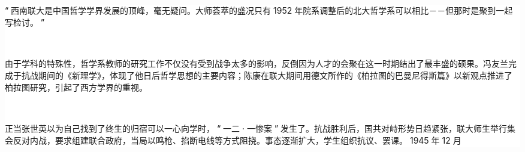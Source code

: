    “
  </span>
  <span class="s1">
   西南联大是中国哲学学界发展的顶峰，毫无疑问。大师荟萃的盛况只有
  </span>
  <span class="s2">
   1952
  </span>
  <span class="s1">
   年院系调整后的北大哲学系可以相比－－但那时是聚到一起写检讨。
  </span>
  <span class="s2">
   ”
  </span>
 </p>
 <p class="p1">
  <span class="s1">
  </span>
  <br/>
 </p>
 <p class="p2">
  <span class="s1">
   由于学科的特殊性，哲学系教师的研究工作不仅没有受到战争太多的影响，反倒因为人才的会聚在这一时期结出了最丰盛的硕果。冯友兰完成于抗战期间的《新理学》，体现了他日后哲学思想的主要内容；陈康在联大期间用德文所作的《柏拉图的巴曼尼得斯篇》以新观点推进了柏拉图研究，引起了西方学界的重视。
  </span>
 </p>
 <p class="p1">
  <span class="s1">
  </span>
  <br/>
 </p>
 <p class="p2">
  <span class="s1">
   正当张世英以为自己找到了终生的归宿可以一心向学时，
  </span>
  <span class="s2">
   “
  </span>
  <span class="s1">
   一二
  </span>
  <span class="s2">
   ·
  </span>
  <span class="s1">
   一惨案
  </span>
  <span class="s2">
   ”
  </span>
  <span class="s1">
   发生了。抗战胜利后，国共对峙形势日趋紧张，联大师生举行集会反对内战，要求组建联合政府，当局以鸣枪、掐断电线等方式阻挠。事态逐渐扩大，学生组织抗议、罢课。
  </span>
  <span class="s2">
   1945
  </span>
  <span class="s1">
   年
  </span>
  <span class="s2">
   12
  </span>
  <span class="s1">
   月